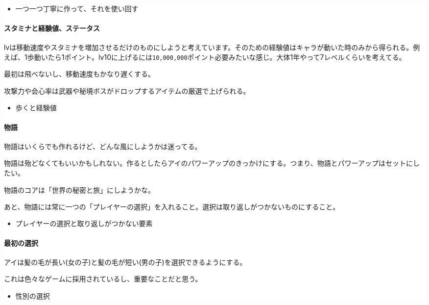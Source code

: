 - 一つ一つ丁寧に作って、それを使い回す

#### スタミナと経験値、ステータス

lvは移動速度やスタミナを増加させるだけのものにしようと考えています。そのための経験値はキャラが動いた時のみから得られる。例えば、1歩動いたら1ポイント。lv10に上げるには`10,000,000`ポイント必要みたいな感じ。大体1年やって7レベルくらいを考えてる。

最初は飛べないし、移動速度もかなり遅くする。

攻撃力や会心率は武器や秘境ボスがドロップするアイテムの厳選で上げられる。

- 歩くと経験値

#### 物語

物語はいくらでも作れるけど、どんな風にしようかは迷ってる。

物語は殆どなくてもいいかもしれない。作るとしたらアイのパワーアップのきっかけにする。つまり、物語とパワーアップはセットにしたい。

物語のコアは「世界の秘密と旅」にしようかな。

あと、物語には常に一つの「プレイヤーの選択」を入れること。選択は取り返しがつかないものにすること。

- プレイヤーの選択と取り返しがつかない要素

#### 最初の選択

アイは髪の毛が長い(女の子)と髪の毛が短い(男の子)を選択できるようにする。

これは色々なゲームに採用されているし、重要なことだと思う。

- 性別の選択

